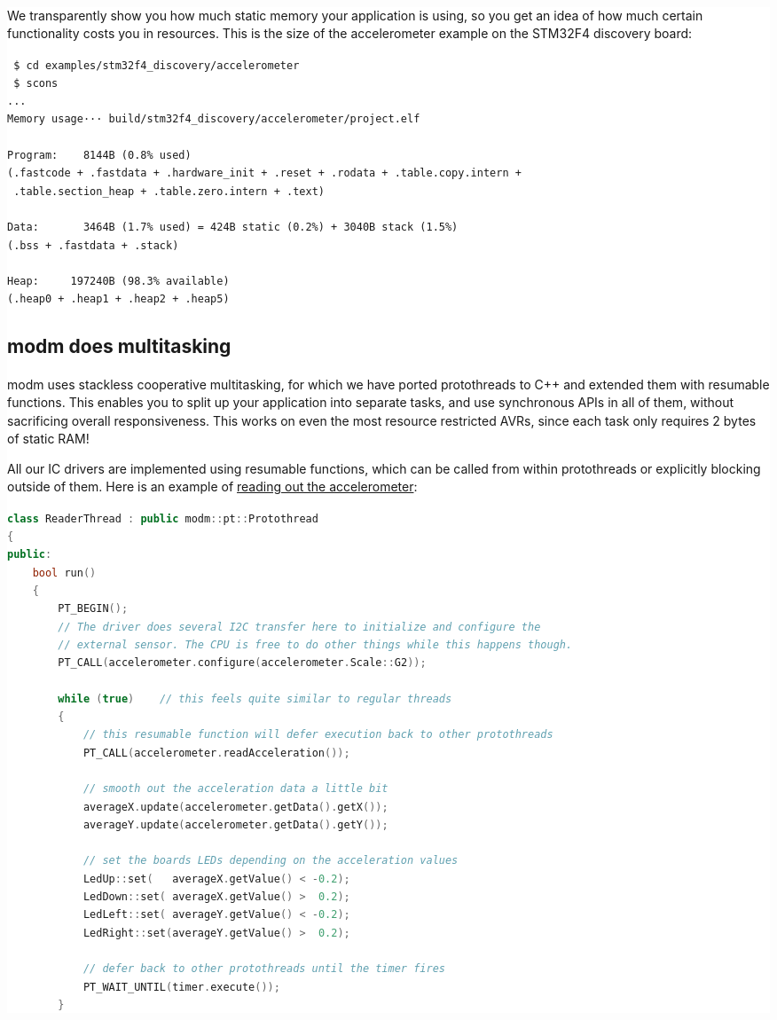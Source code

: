 We transparently show you how much static memory your application is using,
so you get an idea of how much certain functionality costs you in resources.
This is the size of the accelerometer example on the STM32F4 discovery board:

```
 $ cd examples/stm32f4_discovery/accelerometer
 $ scons
...
Memory usage··· build/stm32f4_discovery/accelerometer/project.elf

Program:    8144B (0.8% used)
(.fastcode + .fastdata + .hardware_init + .reset + .rodata + .table.copy.intern +
 .table.section_heap + .table.zero.intern + .text)

Data:       3464B (1.7% used) = 424B static (0.2%) + 3040B stack (1.5%)
(.bss + .fastdata + .stack)

Heap:     197240B (98.3% available)
(.heap0 + .heap1 + .heap2 + .heap5)
```



## modm does multitasking



modm uses stackless cooperative multitasking, for which we have ported
protothreads to C++ and extended them with resumable functions.
This enables you to split up your application into separate tasks, and use
synchronous APIs in all of them, without sacrificing overall responsiveness.
This works on even the most resource restricted AVRs, since each task only
requires 2 bytes of static RAM!

All our IC drivers are implemented using resumable functions, which can be
called from within protothreads or explicitly blocking outside of them.
Here is an example of [reading out the accelerometer][accel]:

```cpp
class ReaderThread : public modm::pt::Protothread
{
public:
    bool run()
    {
        PT_BEGIN();
        // The driver does several I2C transfer here to initialize and configure the
        // external sensor. The CPU is free to do other things while this happens though.
        PT_CALL(accelerometer.configure(accelerometer.Scale::G2));

        while (true)    // this feels quite similar to regular threads
        {
            // this resumable function will defer execution back to other protothreads
            PT_CALL(accelerometer.readAcceleration());

            // smooth out the acceleration data a little bit
            averageX.update(accelerometer.getData().getX());
            averageY.update(accelerometer.getData().getY());

            // set the boards LEDs depending on the acceleration values
            LedUp::set(   averageX.getValue() < -0.2);
            LedDown::set( averageX.getValue() >  0.2);
            LedLeft::set( averageY.getValue() < -0.2);
            LedRight::set(averageY.getValue() >  0.2);

            // defer back to other protothreads until the timer fires
            PT_WAIT_UNTIL(timer.execute());
        }
```

[accel]: https://github.com/modm-io/modm/blob/develop/examples/stm32f4_discovery/accelerometer/main.cpp
[eurobot]: http://www.eurobot.org/
[hal_drivers]: https://github.com/modm-io/modm/tree/develop/src/modm/platform
[jinja2]: http://jinja.pocoo.org
[ludicrous]: https://www.youtube.com/watch?v=ygE01sOhzz0
[modm-devices]: https://github.com/modm-io/modm-devices
[modm]: https://github.com/modm-io/modm
[lbuild]: https://github.com/modm-io/lbuild